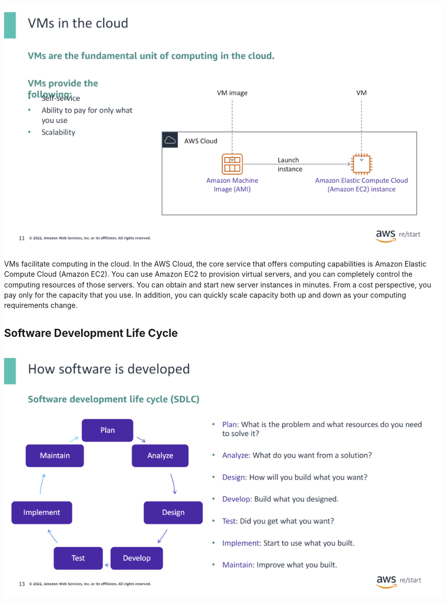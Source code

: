 ![VMs in the Cloud](../../../assets/day-1/vms_cloud.png)

VMs facilitate computing in the cloud. In the AWS Cloud, the core service that offers computing capabilities is Amazon Elastic Compute Cloud (Amazon EC2). You can use Amazon EC2 to provision virtual servers, and you can completely control the computing resources of those servers. You can obtain and start new server instances in minutes. From a cost perspective, you pay only for the capacity that you use. In addition, you can quickly scale capacity both up and down as your computing requirements change.

## Software Development Life Cycle

![Software Development Lifecycle](../../../assets/day-1/SDLC.png)
